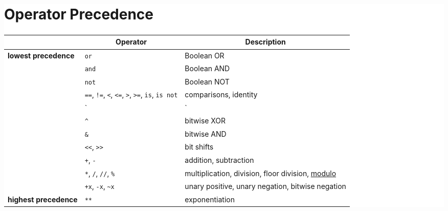 # Operator Precedence

|                        | Operator                                         | Description                                                  |
| ---------------------- | ------------------------------------------------ | ------------------------------------------------------------ |
| **lowest precedence**  | `or`                                             | Boolean OR                                                   |
|                        | `and`                                            | Boolean AND                                                  |
|                        | `not`                                            | Boolean NOT                                                  |
|                        | `==`, `!=`, `<`, `<=`, `>`, `>=`, `is`, `is not` | comparisons, identity                                        |
|                        | `|`                                              | bitwise OR                                                   |
|                        | `^`                                              | bitwise XOR                                                  |
|                        | `&`                                              | bitwise AND                                                  |
|                        | `<<`, `>>`                                       | bit shifts                                                   |
|                        | `+`, `-`                                         | addition, subtraction                                        |
|                        | `*`, `/`, `//`, `%`                              | multiplication, division, floor division, [modulo](https://realpython.com/python-modulo-operator/) |
|                        | `+x`, `-x`, `~x`                                 | unary positive, unary negation, bitwise negation             |
| **highest precedence** | `**`                                             | exponentiation                                               |
